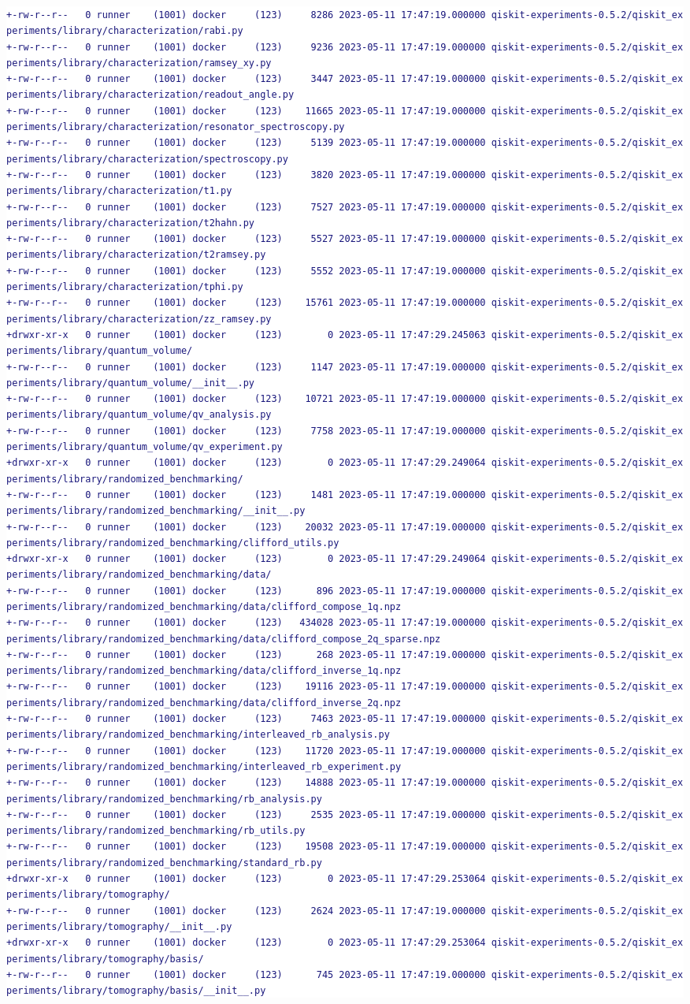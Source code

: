 ```diff
+-rw-r--r--   0 runner    (1001) docker     (123)     8286 2023-05-11 17:47:19.000000 qiskit-experiments-0.5.2/qiskit_experiments/library/characterization/rabi.py
+-rw-r--r--   0 runner    (1001) docker     (123)     9236 2023-05-11 17:47:19.000000 qiskit-experiments-0.5.2/qiskit_experiments/library/characterization/ramsey_xy.py
+-rw-r--r--   0 runner    (1001) docker     (123)     3447 2023-05-11 17:47:19.000000 qiskit-experiments-0.5.2/qiskit_experiments/library/characterization/readout_angle.py
+-rw-r--r--   0 runner    (1001) docker     (123)    11665 2023-05-11 17:47:19.000000 qiskit-experiments-0.5.2/qiskit_experiments/library/characterization/resonator_spectroscopy.py
+-rw-r--r--   0 runner    (1001) docker     (123)     5139 2023-05-11 17:47:19.000000 qiskit-experiments-0.5.2/qiskit_experiments/library/characterization/spectroscopy.py
+-rw-r--r--   0 runner    (1001) docker     (123)     3820 2023-05-11 17:47:19.000000 qiskit-experiments-0.5.2/qiskit_experiments/library/characterization/t1.py
+-rw-r--r--   0 runner    (1001) docker     (123)     7527 2023-05-11 17:47:19.000000 qiskit-experiments-0.5.2/qiskit_experiments/library/characterization/t2hahn.py
+-rw-r--r--   0 runner    (1001) docker     (123)     5527 2023-05-11 17:47:19.000000 qiskit-experiments-0.5.2/qiskit_experiments/library/characterization/t2ramsey.py
+-rw-r--r--   0 runner    (1001) docker     (123)     5552 2023-05-11 17:47:19.000000 qiskit-experiments-0.5.2/qiskit_experiments/library/characterization/tphi.py
+-rw-r--r--   0 runner    (1001) docker     (123)    15761 2023-05-11 17:47:19.000000 qiskit-experiments-0.5.2/qiskit_experiments/library/characterization/zz_ramsey.py
+drwxr-xr-x   0 runner    (1001) docker     (123)        0 2023-05-11 17:47:29.245063 qiskit-experiments-0.5.2/qiskit_experiments/library/quantum_volume/
+-rw-r--r--   0 runner    (1001) docker     (123)     1147 2023-05-11 17:47:19.000000 qiskit-experiments-0.5.2/qiskit_experiments/library/quantum_volume/__init__.py
+-rw-r--r--   0 runner    (1001) docker     (123)    10721 2023-05-11 17:47:19.000000 qiskit-experiments-0.5.2/qiskit_experiments/library/quantum_volume/qv_analysis.py
+-rw-r--r--   0 runner    (1001) docker     (123)     7758 2023-05-11 17:47:19.000000 qiskit-experiments-0.5.2/qiskit_experiments/library/quantum_volume/qv_experiment.py
+drwxr-xr-x   0 runner    (1001) docker     (123)        0 2023-05-11 17:47:29.249064 qiskit-experiments-0.5.2/qiskit_experiments/library/randomized_benchmarking/
+-rw-r--r--   0 runner    (1001) docker     (123)     1481 2023-05-11 17:47:19.000000 qiskit-experiments-0.5.2/qiskit_experiments/library/randomized_benchmarking/__init__.py
+-rw-r--r--   0 runner    (1001) docker     (123)    20032 2023-05-11 17:47:19.000000 qiskit-experiments-0.5.2/qiskit_experiments/library/randomized_benchmarking/clifford_utils.py
+drwxr-xr-x   0 runner    (1001) docker     (123)        0 2023-05-11 17:47:29.249064 qiskit-experiments-0.5.2/qiskit_experiments/library/randomized_benchmarking/data/
+-rw-r--r--   0 runner    (1001) docker     (123)      896 2023-05-11 17:47:19.000000 qiskit-experiments-0.5.2/qiskit_experiments/library/randomized_benchmarking/data/clifford_compose_1q.npz
+-rw-r--r--   0 runner    (1001) docker     (123)   434028 2023-05-11 17:47:19.000000 qiskit-experiments-0.5.2/qiskit_experiments/library/randomized_benchmarking/data/clifford_compose_2q_sparse.npz
+-rw-r--r--   0 runner    (1001) docker     (123)      268 2023-05-11 17:47:19.000000 qiskit-experiments-0.5.2/qiskit_experiments/library/randomized_benchmarking/data/clifford_inverse_1q.npz
+-rw-r--r--   0 runner    (1001) docker     (123)    19116 2023-05-11 17:47:19.000000 qiskit-experiments-0.5.2/qiskit_experiments/library/randomized_benchmarking/data/clifford_inverse_2q.npz
+-rw-r--r--   0 runner    (1001) docker     (123)     7463 2023-05-11 17:47:19.000000 qiskit-experiments-0.5.2/qiskit_experiments/library/randomized_benchmarking/interleaved_rb_analysis.py
+-rw-r--r--   0 runner    (1001) docker     (123)    11720 2023-05-11 17:47:19.000000 qiskit-experiments-0.5.2/qiskit_experiments/library/randomized_benchmarking/interleaved_rb_experiment.py
+-rw-r--r--   0 runner    (1001) docker     (123)    14888 2023-05-11 17:47:19.000000 qiskit-experiments-0.5.2/qiskit_experiments/library/randomized_benchmarking/rb_analysis.py
+-rw-r--r--   0 runner    (1001) docker     (123)     2535 2023-05-11 17:47:19.000000 qiskit-experiments-0.5.2/qiskit_experiments/library/randomized_benchmarking/rb_utils.py
+-rw-r--r--   0 runner    (1001) docker     (123)    19508 2023-05-11 17:47:19.000000 qiskit-experiments-0.5.2/qiskit_experiments/library/randomized_benchmarking/standard_rb.py
+drwxr-xr-x   0 runner    (1001) docker     (123)        0 2023-05-11 17:47:29.253064 qiskit-experiments-0.5.2/qiskit_experiments/library/tomography/
+-rw-r--r--   0 runner    (1001) docker     (123)     2624 2023-05-11 17:47:19.000000 qiskit-experiments-0.5.2/qiskit_experiments/library/tomography/__init__.py
+drwxr-xr-x   0 runner    (1001) docker     (123)        0 2023-05-11 17:47:29.253064 qiskit-experiments-0.5.2/qiskit_experiments/library/tomography/basis/
+-rw-r--r--   0 runner    (1001) docker     (123)      745 2023-05-11 17:47:19.000000 qiskit-experiments-0.5.2/qiskit_experiments/library/tomography/basis/__init__.py
```